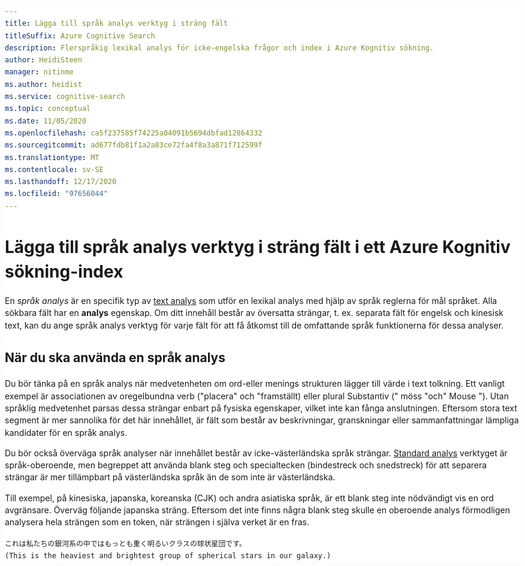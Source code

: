 ```yaml
---
title: Lägga till språk analys verktyg i sträng fält
titleSuffix: Azure Cognitive Search
description: Flerspråkig lexikal analys för icke-engelska frågor och index i Azure Kognitiv sökning.
author: HeidiSteen
manager: nitinme
ms.author: heidist
ms.service: cognitive-search
ms.topic: conceptual
ms.date: 11/05/2020
ms.openlocfilehash: ca5f237585f74225a04091b5694dbfad12864332
ms.sourcegitcommit: ad677fdb81f1a2a83ce72fa4f8a3a871f712599f
ms.translationtype: MT
ms.contentlocale: sv-SE
ms.lasthandoff: 12/17/2020
ms.locfileid: "97656044"
---
```

# <a name="add-language-analyzers-to-string-fields-in-an-azure-cognitive-search-index"></a>Lägga till språk analys verktyg i sträng fält i ett Azure Kognitiv sökning-index

En *språk analys* är en specifik typ av [text analys](search-analyzers.md) som utför en lexikal analys med hjälp av språk reglerna för mål språket. Alla sökbara fält har en **analys** egenskap. Om ditt innehåll består av översatta strängar, t. ex. separata fält för engelsk och kinesisk text, kan du ange språk analys verktyg för varje fält för att få åtkomst till de omfattande språk funktionerna för dessa analyser.

## <a name="when-to-use-a-language-analyzer"></a>När du ska använda en språk analys

Du bör tänka på en språk analys när medvetenheten om ord-eller menings strukturen lägger till värde i text tolkning. Ett vanligt exempel är associationen av oregelbundna verb ("placera" och "framställt) eller plural Substantiv (" möss "och" Mouse "). Utan språklig medvetenhet parsas dessa strängar enbart på fysiska egenskaper, vilket inte kan fånga anslutningen. Eftersom stora text segment är mer sannolika för det här innehållet, är fält som består av beskrivningar, granskningar eller sammanfattningar lämpliga kandidater för en språk analys.

Du bör också överväga språk analyser när innehållet består av icke-västerländska språk strängar. [Standard analys](search-analyzers.md#default-analyzer) verktyget är språk-oberoende, men begreppet att använda blank steg och specialtecken (bindestreck och snedstreck) för att separera strängar är mer tillämpbart på västerländska språk än de som inte är västerländska. 

Till exempel, på kinesiska, japanska, koreanska (CJK) och andra asiatiska språk, är ett blank steg inte nödvändigt vis en ord avgränsare. Överväg följande japanska sträng. Eftersom det inte finns några blank steg skulle en oberoende analys förmodligen analysera hela strängen som en token, när strängen i själva verket är en fras.

```
これは私たちの銀河系の中ではもっとも重く明るいクラスの球状星団です。
(This is the heaviest and brightest group of spherical stars in our galaxy.)
```
